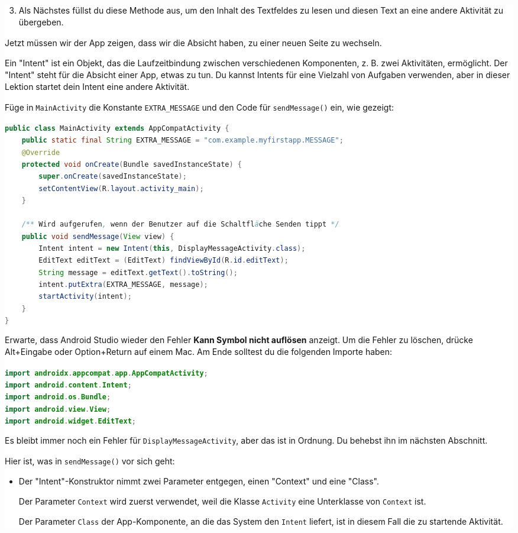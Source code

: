 3. Als Nächstes füllst du diese Methode aus, um den Inhalt des Textfeldes zu lesen und diesen Text an eine andere Aktivität zu übergeben.

Jetzt müssen wir der App zeigen, dass wir die Absicht haben, zu einer neuen Seite zu wechseln. 

Ein "Intent" ist ein Objekt, das die Laufzeitbindung zwischen verschiedenen Komponenten, z. B. zwei Aktivitäten, ermöglicht. Der "Intent" steht für die Absicht einer App, etwas zu tun. Du kannst Intents für eine Vielzahl von Aufgaben verwenden, aber in dieser Lektion startet dein Intent eine andere Aktivität.

Füge in `MainActivity` die Konstante `EXTRA_MESSAGE` und den Code für `sendMessage()` ein, wie gezeigt:

```java
public class MainActivity extends AppCompatActivity {
    public static final String EXTRA_MESSAGE = "com.example.myfirstapp.MESSAGE";
    @Override
    protected void onCreate(Bundle savedInstanceState) {
        super.onCreate(savedInstanceState);
        setContentView(R.layout.activity_main);
    }

    /** Wird aufgerufen, wenn der Benutzer auf die Schaltfläche Senden tippt */
    public void sendMessage(View view) {
        Intent intent = new Intent(this, DisplayMessageActivity.class);
        EditText editText = (EditText) findViewById(R.id.editText);
        String message = editText.getText().toString();
        intent.putExtra(EXTRA_MESSAGE, message);
        startActivity(intent);
    }
}
```

Erwarte, dass Android Studio wieder den Fehler **Kann Symbol nicht auflösen** anzeigt. Um die Fehler zu löschen, drücke Alt+Eingabe oder Option+Return auf einem Mac. Am Ende solltest du die folgenden Importe haben:

```java
import androidx.appcompat.app.AppCompatActivity;
import android.content.Intent;
import android.os.Bundle;
import android.view.View;
import android.widget.EditText;
```

Es bleibt immer noch ein Fehler für `DisplayMessageActivity`, aber das ist in Ordnung. Du behebst ihn im nächsten Abschnitt.

Hier ist, was in `sendMessage()` vor sich geht:

- Der "Intent"-Konstruktor nimmt zwei Parameter entgegen, einen "Context" und eine "Class".

  Der Parameter `Context` wird zuerst verwendet, weil die Klasse `Activity` eine Unterklasse von `Context` ist.

  Der Parameter `Class` der App-Komponente, an die das System den `Intent` liefert, ist in diesem Fall die zu startende Aktivität.
